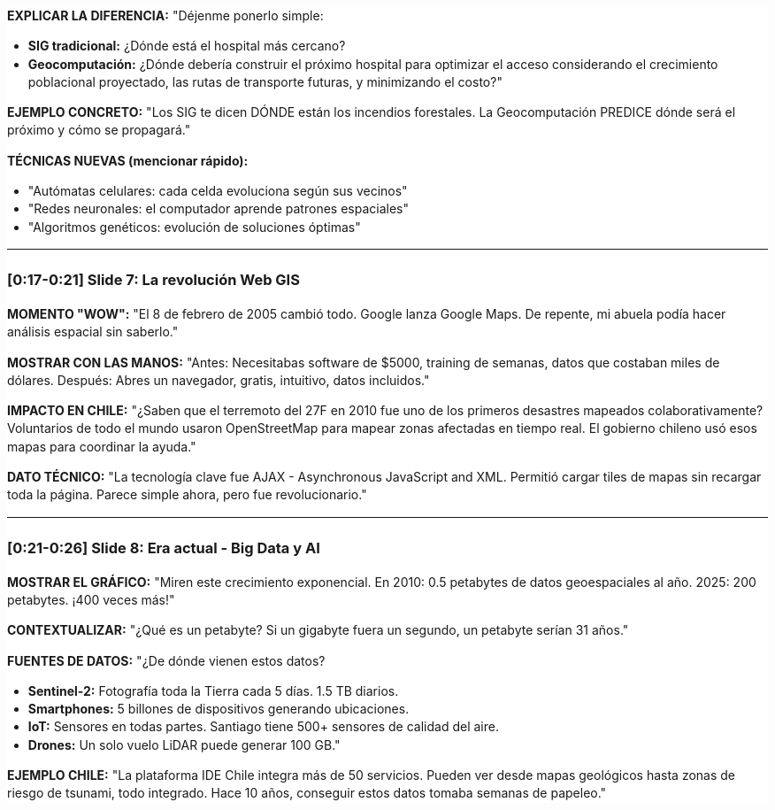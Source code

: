 **EXPLICAR LA DIFERENCIA:**
"Déjenme ponerlo simple:
- **SIG tradicional:** ¿Dónde está el hospital más cercano?
- **Geocomputación:** ¿Dónde debería construir el próximo hospital para optimizar el acceso considerando el crecimiento poblacional proyectado, las rutas de transporte futuras, y minimizando el costo?"

**EJEMPLO CONCRETO:**
"Los SIG te dicen DÓNDE están los incendios forestales. La Geocomputación PREDICE dónde será el próximo y cómo se propagará."

**TÉCNICAS NUEVAS (mencionar rápido):**
- "Autómatas celulares: cada celda evoluciona según sus vecinos"
- "Redes neuronales: el computador aprende patrones espaciales"
- "Algoritmos genéticos: evolución de soluciones óptimas"

---

### **[0:17-0:21] Slide 7: La revolución Web GIS**

**MOMENTO "WOW":**
"El 8 de febrero de 2005 cambió todo. Google lanza Google Maps. De repente, mi abuela podía hacer análisis espacial sin saberlo."

**MOSTRAR CON LAS MANOS:**
"Antes: Necesitabas software de $5000, training de semanas, datos que costaban miles de dólares.
Después: Abres un navegador, gratis, intuitivo, datos incluidos."

**IMPACTO EN CHILE:**
"¿Saben que el terremoto del 27F en 2010 fue uno de los primeros desastres mapeados colaborativamente? Voluntarios de todo el mundo usaron OpenStreetMap para mapear zonas afectadas en tiempo real. El gobierno chileno usó esos mapas para coordinar la ayuda."

**DATO TÉCNICO:**
"La tecnología clave fue AJAX - Asynchronous JavaScript and XML. Permitió cargar tiles de mapas sin recargar toda la página. Parece simple ahora, pero fue revolucionario."

---

### **[0:21-0:26] Slide 8: Era actual - Big Data y AI**

**MOSTRAR EL GRÁFICO:**
"Miren este crecimiento exponencial. En 2010: 0.5 petabytes de datos geoespaciales al año. 2025: 200 petabytes. ¡400 veces más!"

**CONTEXTUALIZAR:**
"¿Qué es un petabyte? Si un gigabyte fuera un segundo, un petabyte serían 31 años."

**FUENTES DE DATOS:**
"¿De dónde vienen estos datos?
- **Sentinel-2:** Fotografía toda la Tierra cada 5 días. 1.5 TB diarios.
- **Smartphones:** 5 billones de dispositivos generando ubicaciones.
- **IoT:** Sensores en todas partes. Santiago tiene 500+ sensores de calidad del aire.
- **Drones:** Un solo vuelo LiDAR puede generar 100 GB."

**EJEMPLO CHILE:**
"La plataforma IDE Chile integra más de 50 servicios. Pueden ver desde mapas geológicos hasta zonas de riesgo de tsunami, todo integrado. Hace 10 años, conseguir estos datos tomaba semanas de papeleo."
